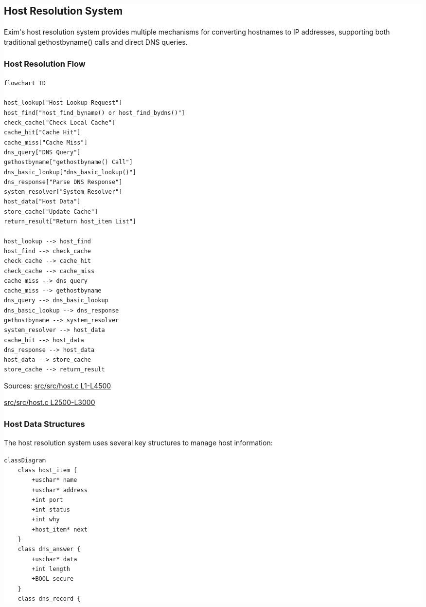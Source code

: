 ## Host Resolution System

Exim's host resolution system provides multiple mechanisms for converting hostnames to IP addresses, supporting both traditional gethostbyname() calls and direct DNS queries.

### Host Resolution Flow

```mermaid
flowchart TD

host_lookup["Host Lookup Request"]
host_find["host_find_byname() or host_find_bydns()"]
check_cache["Check Local Cache"]
cache_hit["Cache Hit"]
cache_miss["Cache Miss"]
dns_query["DNS Query"]
gethostbyname["gethostbyname() Call"]
dns_basic_lookup["dns_basic_lookup()"]
dns_response["Parse DNS Response"]
system_resolver["System Resolver"]
host_data["Host Data"]
store_cache["Update Cache"]
return_result["Return host_item List"]

host_lookup --> host_find
host_find --> check_cache
check_cache --> cache_hit
check_cache --> cache_miss
cache_miss --> dns_query
cache_miss --> gethostbyname
dns_query --> dns_basic_lookup
dns_basic_lookup --> dns_response
gethostbyname --> system_resolver
system_resolver --> host_data
cache_hit --> host_data
dns_response --> host_data
host_data --> store_cache
store_cache --> return_result
```

Sources: [src/src/host.c L1-L4500](https://github.com/Exim/exim/blob/29568b25/src/src/host.c#L1-L4500)

 [src/src/host.c L2500-L3000](https://github.com/Exim/exim/blob/29568b25/src/src/host.c#L2500-L3000)

### Host Data Structures

The host resolution system uses several key structures to manage host information:

```mermaid
classDiagram
    class host_item {
        +uschar* name
        +uschar* address
        +int port
        +int status
        +int why
        +host_item* next
    }
    class dns_answer {
        +uschar* data
        +int length
        +BOOL secure
    }
    class dns_record {
```